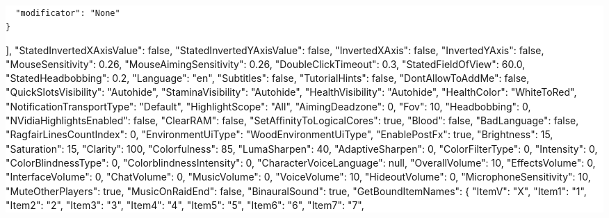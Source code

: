       "modificator": "None"
    }
  ],
  "StatedInvertedXAxisValue": false,
  "StatedInvertedYAxisValue": false,
  "InvertedXAxis": false,
  "InvertedYAxis": false,
  "MouseSensitivity": 0.26,
  "MouseAimingSensitivity": 0.26,
  "DoubleClickTimeout": 0.3,
  "StatedFieldOfView": 60.0,
  "StatedHeadbobbing": 0.2,
  "Language": "en",
  "Subtitles": false,
  "TutorialHints": false,
  "DontAllowToAddMe": false,
  "QuickSlotsVisibility": "Autohide",
  "StaminaVisibility": "Autohide",
  "HealthVisibility": "Autohide",
  "HealthColor": "WhiteToRed",
  "NotificationTransportType": "Default",
  "HighlightScope": "All",
  "AimingDeadzone": 0,
  "Fov": 10,
  "Headbobbing": 0,
  "NVidiaHighlightsEnabled": false,
  "ClearRAM": false,
  "SetAffinityToLogicalCores": true,
  "Blood": false,
  "BadLanguage": false,
  "RagfairLinesCountIndex": 0,
  "EnvironmentUiType": "WoodEnvironmentUiType",
  "EnablePostFx": true,
  "Brightness": 15,
  "Saturation": 15,
  "Clarity": 100,
  "Colorfulness": 85,
  "LumaSharpen": 40,
  "AdaptiveSharpen": 0,
  "ColorFilterType": 0,
  "Intensity": 0,
  "ColorBlindnessType": 0,
  "ColorblindnessIntensity": 0,
  "CharacterVoiceLanguage": null,
  "OverallVolume": 10,
  "EffectsVolume": 0,
  "InterfaceVolume": 0,
  "ChatVolume": 0,
  "MusicVolume": 0,
  "VoiceVolume": 10,
  "HideoutVolume": 0,
  "MicrophoneSensitivity": 10,
  "MuteOtherPlayers": true,
  "MusicOnRaidEnd": false,
  "BinauralSound": true,
  "GetBoundItemNames": {
    "ItemV": "X",
    "Item1": "1",
    "Item2": "2",
    "Item3": "3",
    "Item4": "4",
    "Item5": "5",
    "Item6": "6",
    "Item7": "7",